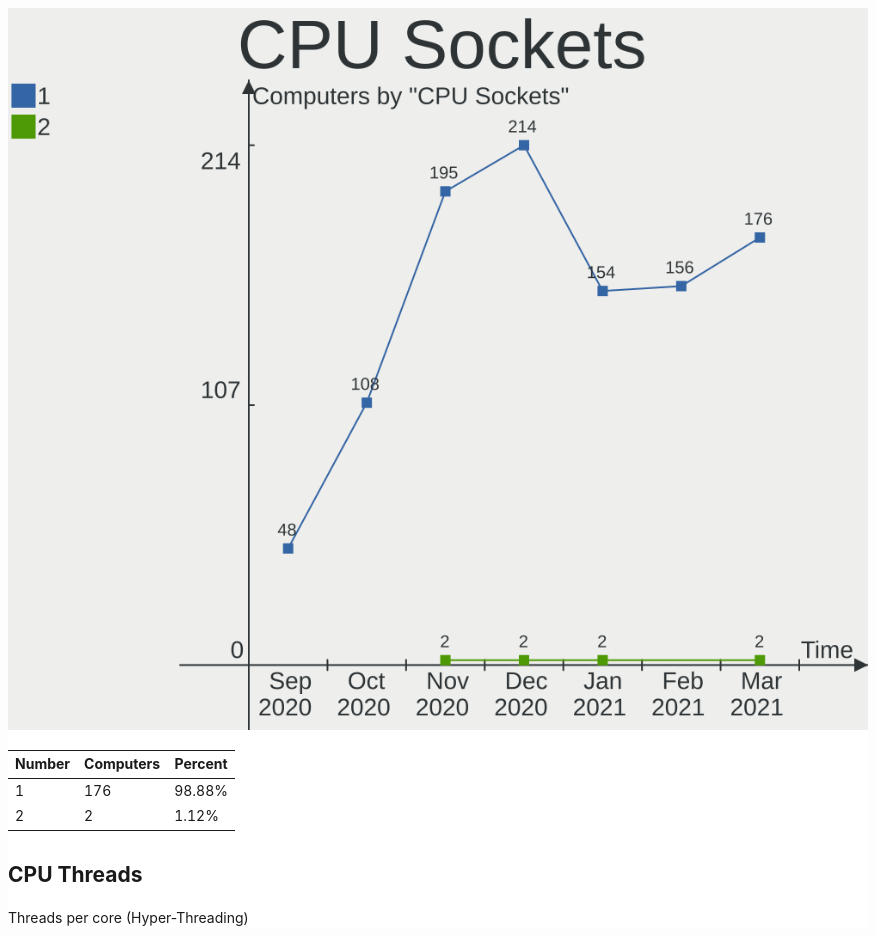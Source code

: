 ![CPU Sockets](./All/images/line_chart/cpu_sockets.svg)

| Number | Computers | Percent |
|--------|-----------|---------|
| 1      | 176       | 98.88%  |
| 2      | 2         | 1.12%   |

CPU Threads
-----------

Threads per core (Hyper-Threading)
